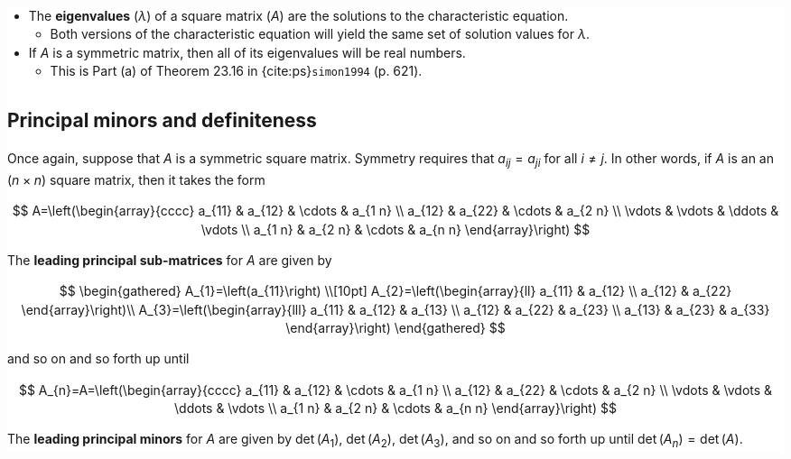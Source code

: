 

- The **eigenvalues** $(\lambda)$ of a square matrix $(A)$ are the solutions to the characteristic equation.
    - Both versions of the characteristic equation will yield the same set of solution values for $\lambda$.
- If $A$ is a symmetric matrix, then all of its eigenvalues will be real numbers.
    - This is Part (a) of Theorem 23.16 in {cite:ps}`simon1994` (p. 621).



## Principal minors and definiteness

Once again, suppose that $A$ is a symmetric square matrix. Symmetry requires that $a_{i j}=a_{j i}$ for all $i \neq j$. In other words, if $A$ is an an $(n \times n)$ square matrix, then it takes the form

$$
A=\left(\begin{array}{cccc}
a_{11} & a_{12} & \cdots & a_{1 n} \\
a_{12} & a_{22} & \cdots & a_{2 n} \\
\vdots & \vdots & \ddots & \vdots \\
a_{1 n} & a_{2 n} & \cdots & a_{n n}
\end{array}\right)
$$

The **leading principal sub-matrices** for $A$ are given by

$$
\begin{gathered}
A_{1}=\left(a_{11}\right) \\[10pt]
A_{2}=\left(\begin{array}{ll}
a_{11} & a_{12} \\
a_{12} & a_{22}
\end{array}\right)\\
A_{3}=\left(\begin{array}{lll}
a_{11} & a_{12} & a_{13} \\
a_{12} & a_{22} & a_{23} \\
a_{13} & a_{23} & a_{33}
\end{array}\right)
\end{gathered}
$$

and so on and so forth up until

$$
A_{n}=A=\left(\begin{array}{cccc}
a_{11} & a_{12} & \cdots & a_{1 n} \\
a_{12} & a_{22} & \cdots & a_{2 n} \\
\vdots & \vdots & \ddots & \vdots \\
a_{1 n} & a_{2 n} & \cdots & a_{n n}
\end{array}\right)
$$

The **leading principal minors** for $A$ are given by $\operatorname{det}\left(A_{1}\right)$, $\operatorname{det}\left(A_{2}\right)$, $\operatorname{det}\left(A_{3}\right)$, and so on and so forth up until $\operatorname{det}\left(A_{n}\right)=\operatorname{det}(A)$.
